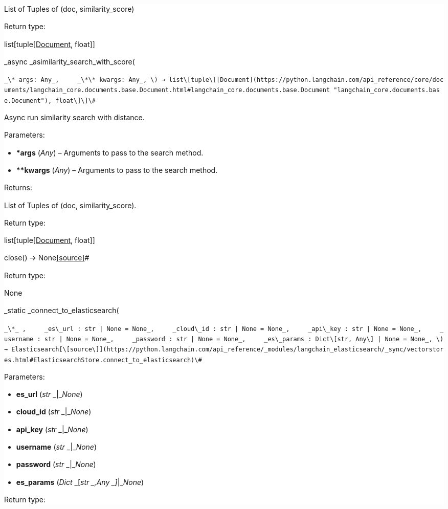 List of Tuples of \(doc, similarity\_score\)

Return type:     

list\[tuple\[[Document](https://python.langchain.com/api_reference/core/documents/langchain_core.documents.base.Document.html#langchain_core.documents.base.Document "langchain_core.documents.base.Document"), float\]\]

_async _asimilarity\_search\_with\_score\(

    _\* args: Any_,     _\*\* kwargs: Any_, \) → list\[tuple\[[Document](https://python.langchain.com/api_reference/core/documents/langchain_core.documents.base.Document.html#langchain_core.documents.base.Document "langchain_core.documents.base.Document"), float\]\]\#     

Async run similarity search with distance.

Parameters:     

  * **\*args** \(_Any_\) – Arguments to pass to the search method.

  * **\*\*kwargs** \(_Any_\) – Arguments to pass to the search method.

Returns:     

List of Tuples of \(doc, similarity\_score\).

Return type:     

list\[tuple\[[Document](https://python.langchain.com/api_reference/core/documents/langchain_core.documents.base.Document.html#langchain_core.documents.base.Document "langchain_core.documents.base.Document"), float\]\]

close\(\) → None[\[source\]](https://python.langchain.com/api_reference/_modules/langchain_elasticsearch/_sync/vectorstores.html#ElasticsearchStore.close)\#     

Return type:     

None

_static _connect\_to\_elasticsearch\(

    _\*_ ,     _es\_url : str | None = None_,     _cloud\_id : str | None = None_,     _api\_key : str | None = None_,     _username : str | None = None_,     _password : str | None = None_,     _es\_params : Dict\[str, Any\] | None = None_, \) → Elasticsearch[\[source\]](https://python.langchain.com/api_reference/_modules/langchain_elasticsearch/_sync/vectorstores.html#ElasticsearchStore.connect_to_elasticsearch)\#     

Parameters:     

  * **es\_url** \(_str_ _|__None_\)

  * **cloud\_id** \(_str_ _|__None_\)

  * **api\_key** \(_str_ _|__None_\)

  * **username** \(_str_ _|__None_\)

  * **password** \(_str_ _|__None_\)

  * **es\_params** \(_Dict_ _\[__str_ _,__Any_ _\]__|__None_\)

Return type:     
